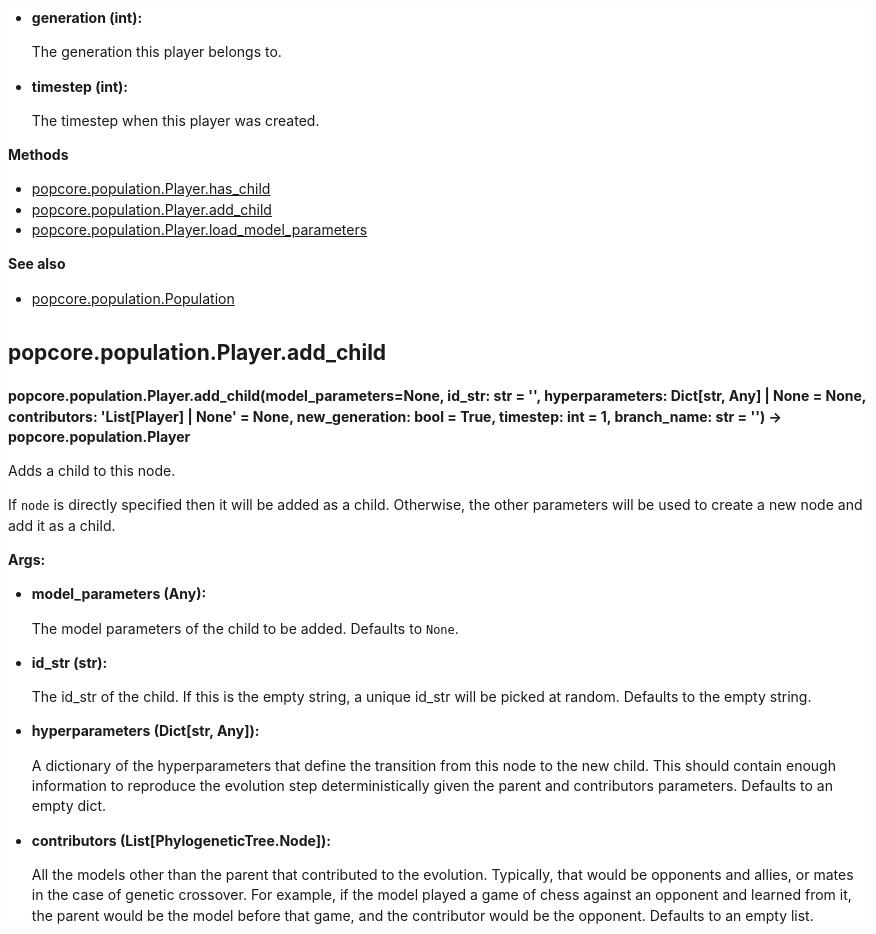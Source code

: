 - **generation (int):**

    The generation this player belongs to.

- **timestep (int):**

    The timestep when this player was created.

**Methods**
- [popcore.population.Player.has_child](#popcorepopulationplayerhas_child)
- [popcore.population.Player.add_child](#popcorepopulationplayeradd_child)
- [popcore.population.Player.load_model_parameters](#popcorepopulationplayerload_model_parameters)

**See also** 
- [popcore.population.Population](#popcorepopulationpopulation)


## popcore.population.Player.add_child

**popcore.population.Player.add_child(model_parameters=None, id_str: str = '', hyperparameters: Dict[str, Any] | None = None, contributors: 'List[Player] | None' = None, new_generation: bool = True, timestep: int = 1, branch_name: str = '') -> popcore.population.Player**

Adds a child to this node.

If `node` is directly specified then it will be added as a child.
Otherwise, the other parameters will be used to create a new node
and add it as a child.

**Args:**
- **model_parameters (Any):**

    The model parameters of the child to be added. Defaults to `None`.

- **id_str (str):**

    The id_str of the child. If this is the empty string, a unique id_str will be picked at random.
    Defaults to the empty string.
    
- **hyperparameters (Dict[str, Any]):**

    A dictionary of the
    hyperparameters that define the transition from this node
    to the new child. This should contain enough information to
    reproduce the evolution step deterministically given the
    parent and contributors parameters.
    Defaults to an empty dict.

- **contributors (List[PhylogeneticTree.Node]):**

    All the models
    other than the parent that contributed to the evolution.
    Typically, that would be opponents and allies, or mates in
    the case of genetic crossover.
    For example, if the model played a game of chess against
    an opponent and learned from it, the parent would be the
    model before that game, and the contributor would be the
    opponent. Defaults to an empty list.
